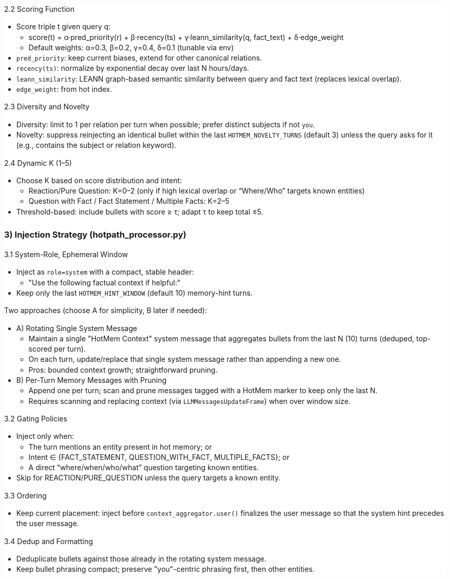 2.2 Scoring Function
- Score triple t given query q:
  - score(t) = α·pred_priority(r) + β·recency(ts) + γ·leann_similarity(q, fact_text) + δ·edge_weight
  - Default weights: α=0.3, β=0.2, γ=0.4, δ=0.1 (tunable via env)
- `pred_priority`: keep current biases, extend for other canonical relations.
- `recency(ts)`: normalize by exponential decay over last N hours/days.
- `leann_similarity`: LEANN graph-based semantic similarity between query and fact text (replaces lexical overlap).
- `edge_weight`: from hot index.

2.3 Diversity and Novelty
- Diversity: limit to 1 per relation per turn when possible; prefer distinct subjects if not `you`.
- Novelty: suppress reinjecting an identical bullet within the last `HOTMEM_NOVELTY_TURNS` (default 3) unless the query asks for it (e.g., contains the subject or relation keyword).

2.4 Dynamic K (1–5)
- Choose K based on score distribution and intent:
  - Reaction/Pure Question: K=0–2 (only if high lexical overlap or “Where/Who” targets known entities)
  - Question with Fact / Fact Statement / Multiple Facts: K=2–5
- Threshold-based: include bullets with score ≥ τ; adapt τ to keep total ≤5.

### 3) Injection Strategy (hotpath_processor.py)

3.1 System-Role, Ephemeral Window
- Inject as `role=system` with a compact, stable header:
  - "Use the following factual context if helpful:"
- Keep only the last `HOTMEM_HINT_WINDOW` (default 10) memory-hint turns.

Two approaches (choose A for simplicity, B later if needed):
- A) Rotating Single System Message
  - Maintain a single "HotMem Context" system message that aggregates bullets from the last N (10) turns (deduped, top-scored per turn).
  - On each turn, update/replace that single system message rather than appending a new one.
  - Pros: bounded context growth; straightforward pruning.
- B) Per-Turn Memory Messages with Pruning
  - Append one per turn; scan and prune messages tagged with a HotMem marker to keep only the last N.
  - Requires scanning and replacing context (via `LLMMessagesUpdateFrame`) when over window size.

3.2 Gating Policies
- Inject only when:
  - The turn mentions an entity present in hot memory; or
  - Intent ∈ {FACT_STATEMENT, QUESTION_WITH_FACT, MULTIPLE_FACTS}; or
  - A direct “where/when/who/what” question targeting known entities.
- Skip for REACTION/PURE_QUESTION unless the query targets a known entity.

3.3 Ordering
- Keep current placement: inject before `context_aggregator.user()` finalizes the user message so that the system hint precedes the user message.

3.4 Dedup and Formatting
- Deduplicate bullets against those already in the rotating system message.
- Keep bullet phrasing compact; preserve "you"-centric phrasing first, then other entities.

